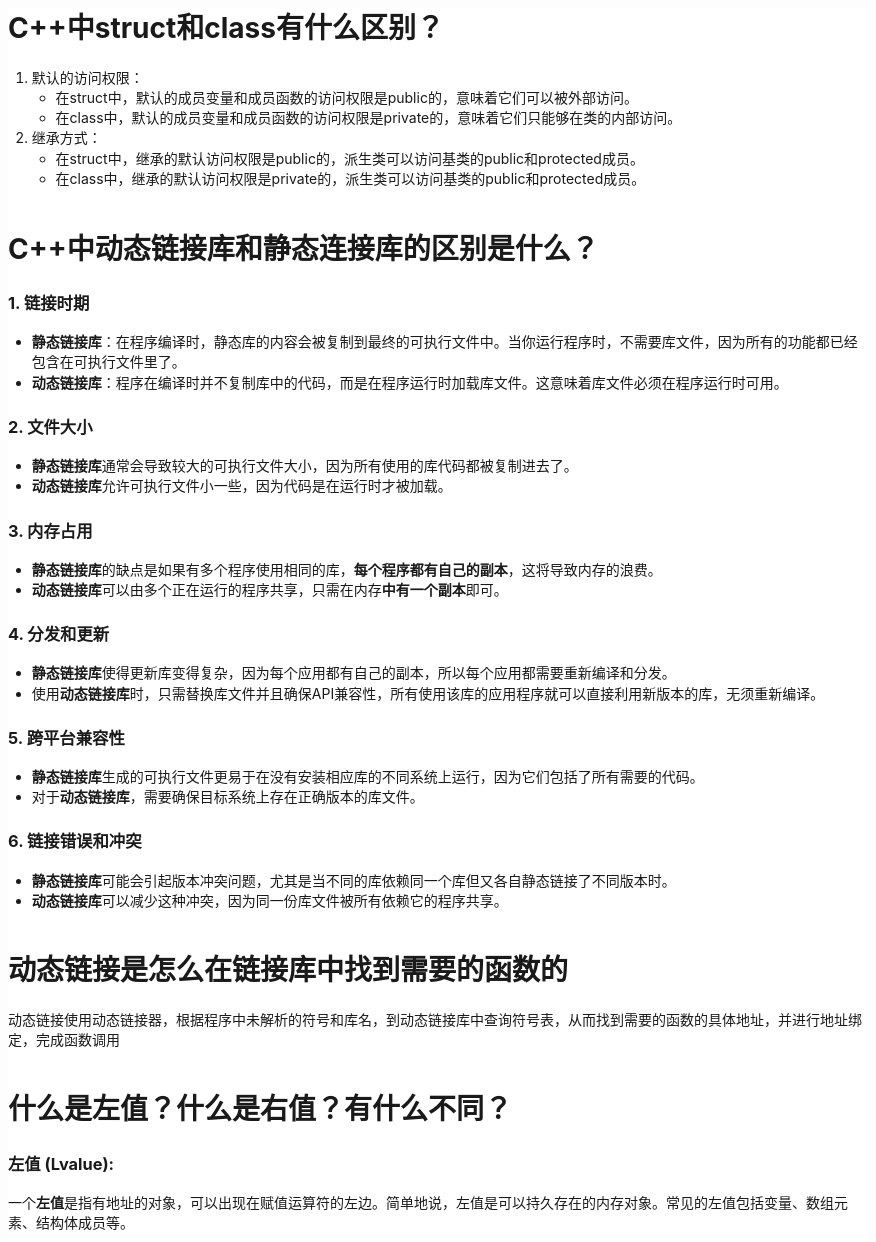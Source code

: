 # C++中struct和class有什么区别？
1. 默认的访问权限：
   - 在struct中，默认的成员变量和成员函数的访问权限是public的，意味着它们可以被外部访问。
   - 在class中，默认的成员变量和成员函数的访问权限是private的，意味着它们只能够在类的内部访问。
2. 继承方式：
   - 在struct中，继承的默认访问权限是public的，派生类可以访问基类的public和protected成员。
   - 在class中，继承的默认访问权限是private的，派生类可以访问基类的public和protected成员。

# C++中动态链接库和静态连接库的区别是什么？
### 1. 链接时期

- **静态链接库**：在程序编译时，静态库的内容会被复制到最终的可执行文件中。当你运行程序时，不需要库文件，因为所有的功能都已经包含在可执行文件里了。
- **动态链接库**：程序在编译时并不复制库中的代码，而是在程序运行时加载库文件。这意味着库文件必须在程序运行时可用。

### 2. 文件大小

- **静态链接库**通常会导致较大的可执行文件大小，因为所有使用的库代码都被复制进去了。
- **动态链接库**允许可执行文件小一些，因为代码是在运行时才被加载。

### 3. 内存占用

- **静态链接库**的缺点是如果有多个程序使用相同的库，**每个程序都有自己的副本**，这将导致内存的浪费。
- **动态链接库**可以由多个正在运行的程序共享，只需在内存**中有一个副本**即可。

### 4. 分发和更新

- **静态链接库**使得更新库变得复杂，因为每个应用都有自己的副本，所以每个应用都需要重新编译和分发。
- 使用**动态链接库**时，只需替换库文件并且确保API兼容性，所有使用该库的应用程序就可以直接利用新版本的库，无须重新编译。

### 5. 跨平台兼容性

- **静态链接库**生成的可执行文件更易于在没有安装相应库的不同系统上运行，因为它们包括了所有需要的代码。
- 对于**动态链接库**，需要确保目标系统上存在正确版本的库文件。

### 6. 链接错误和冲突

- **静态链接库**可能会引起版本冲突问题，尤其是当不同的库依赖同一个库但又各自静态链接了不同版本时。
- **动态链接库**可以减少这种冲突，因为同一份库文件被所有依赖它的程序共享。

# 动态链接是怎么在链接库中找到需要的函数的
动态链接使用动态链接器，根据程序中未解析的符号和库名，到动态链接库中查询符号表，从而找到需要的函数的具体地址，并进行地址绑定，完成函数调用

# 什么是左值？什么是右值？有什么不同？
### 左值 (Lvalue):

一个**左值**是指有地址的对象，可以出现在赋值运算符的左边。简单地说，左值是可以持久存在的内存对象。常见的左值包括变量、数组元素、结构体成员等。
